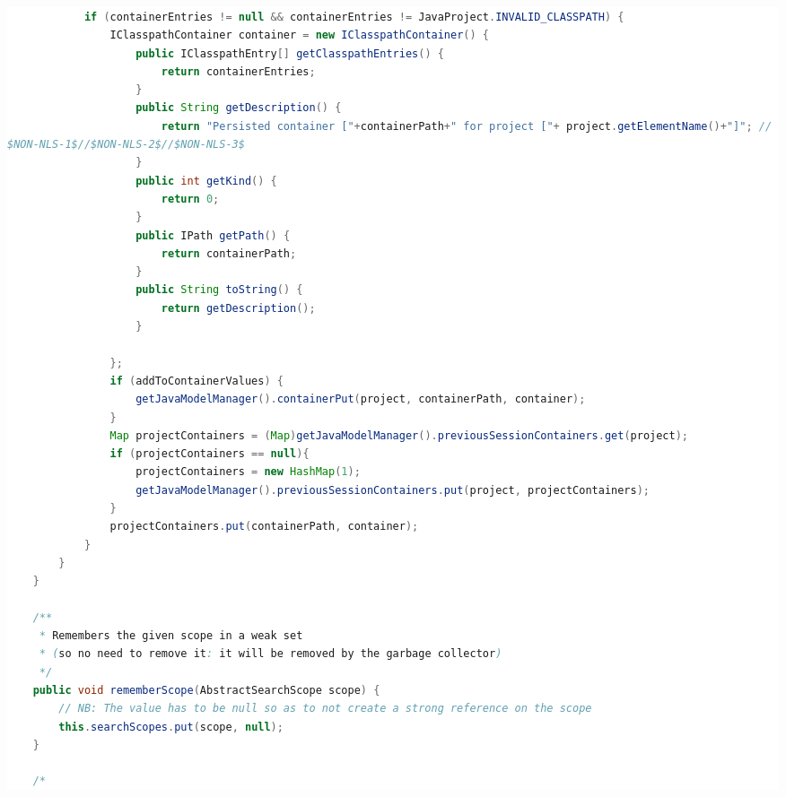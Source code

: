 ```java
			if (containerEntries != null && containerEntries != JavaProject.INVALID_CLASSPATH) {
				IClasspathContainer container = new IClasspathContainer() {
					public IClasspathEntry[] getClasspathEntries() {
						return containerEntries;
					}
					public String getDescription() {
						return "Persisted container ["+containerPath+" for project ["+ project.getElementName()+"]"; //$NON-NLS-1$//$NON-NLS-2$//$NON-NLS-3$
					}
					public int getKind() {
						return 0; 
					}
					public IPath getPath() {
						return containerPath;
					}
					public String toString() {
						return getDescription();
					}

				};
				if (addToContainerValues) {
					getJavaModelManager().containerPut(project, containerPath, container);
				}
				Map projectContainers = (Map)getJavaModelManager().previousSessionContainers.get(project);
				if (projectContainers == null){
					projectContainers = new HashMap(1);
					getJavaModelManager().previousSessionContainers.put(project, projectContainers);
				}
				projectContainers.put(containerPath, container);
			}
		}
	}
	
	/**
	 * Remembers the given scope in a weak set
	 * (so no need to remove it: it will be removed by the garbage collector)
	 */
	public void rememberScope(AbstractSearchScope scope) {
		// NB: The value has to be null so as to not create a strong reference on the scope
		this.searchScopes.put(scope, null); 
	}
	
	/*
